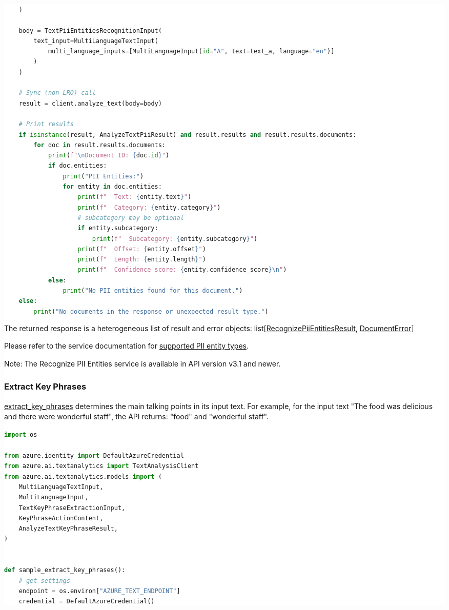 ```python
    )

    body = TextPiiEntitiesRecognitionInput(
        text_input=MultiLanguageTextInput(
            multi_language_inputs=[MultiLanguageInput(id="A", text=text_a, language="en")]
        )
    )

    # Sync (non-LRO) call
    result = client.analyze_text(body=body)

    # Print results
    if isinstance(result, AnalyzeTextPiiResult) and result.results and result.results.documents:
        for doc in result.results.documents:
            print(f"\nDocument ID: {doc.id}")
            if doc.entities:
                print("PII Entities:")
                for entity in doc.entities:
                    print(f"  Text: {entity.text}")
                    print(f"  Category: {entity.category}")
                    # subcategory may be optional
                    if entity.subcategory:
                        print(f"  Subcategory: {entity.subcategory}")
                    print(f"  Offset: {entity.offset}")
                    print(f"  Length: {entity.length}")
                    print(f"  Confidence score: {entity.confidence_score}\n")
            else:
                print("No PII entities found for this document.")
    else:
        print("No documents in the response or unexpected result type.")
```



The returned response is a heterogeneous list of result and error objects: list[[RecognizePiiEntitiesResult][recognize_pii_entities_result], [DocumentError][document_error]]

Please refer to the service documentation for [supported PII entity types][pii_entity_categories].

Note: The Recognize PII Entities service is available in API version v3.1 and newer.

### Extract Key Phrases

[extract_key_phrases][extract_key_phrases] determines the main talking points in its input text. For example, for the input text "The food was delicious and there were wonderful staff", the API returns: "food" and "wonderful staff".



```python
import os

from azure.identity import DefaultAzureCredential
from azure.ai.textanalytics import TextAnalysisClient
from azure.ai.textanalytics.models import (
    MultiLanguageTextInput,
    MultiLanguageInput,
    TextKeyPhraseExtractionInput,
    KeyPhraseActionContent,
    AnalyzeTextKeyPhraseResult,
)


def sample_extract_key_phrases():
    # get settings
    endpoint = os.environ["AZURE_TEXT_ENDPOINT"]
    credential = DefaultAzureCredential()
```

[source_code]: https://github.com/Azure/azure-sdk-for-python/tree/azure-ai-textanalytics_6.0.0b1/sdk/cognitivelanguage/azure-ai-textanalytics/azure/ai/textanalytics
[ta_pypi]: https://pypi.org/project/azure-ai-textanalytics/
[ta_ref_docs]: https://aka.ms/azsdk-python-textanalytics-ref-docs
[ta_samples]: https://github.com/Azure/azure-sdk-for-python/blob/azure-ai-textanalytics_6.0.0b1/sdk/cognitivelanguage/azure-ai-textanalytics/samples
[language_product_documentation]: https://learn.microsoft.com/azure/cognitive-services/language-service
[azure_subscription]: https://azure.microsoft.com/free/
[ta_or_cs_resource]: https://learn.microsoft.com/azure/cognitive-services/cognitive-services-apis-create-account?tabs=multiservice%2Cwindows
[pip]: https://pypi.org/project/pip/
[azure_portal_create_ta_resource]: https://ms.portal.azure.com/#create/Microsoft.CognitiveServicesTextAnalytics
[azure_cli]: https://learn.microsoft.com/cli/azure
[azure_cli_create_ta_resource]: https://learn.microsoft.com/azure/cognitive-services/cognitive-services-apis-create-account-cli
[multi_and_single_service]: https://learn.microsoft.com/azure/cognitive-services/cognitive-services-apis-create-account?tabs=multiservice%2Cwindows
[azure_cli_endpoint_lookup]: https://learn.microsoft.com/cli/azure/cognitiveservices/account?view=azure-cli-latest#az-cognitiveservices-account-show
[azure_portal_get_endpoint]: https://learn.microsoft.com/azure/cognitive-services/cognitive-services-apis-create-account?tabs=multiservice%2Cwindows#get-the-keys-for-your-resource
[cognitive_authentication]: https://learn.microsoft.com/azure/cognitive-services/authentication
[cognitive_authentication_api_key]: https://learn.microsoft.com/azure/cognitive-services/cognitive-services-apis-create-account?tabs=multiservice%2Cwindows#get-the-keys-for-your-resource
[install_azure_identity]: https://github.com/Azure/azure-sdk-for-python/tree/azure-ai-textanalytics_6.0.0b1/sdk/identity/azure-identity#install-the-package
[register_aad_app]: https://learn.microsoft.com/azure/cognitive-services/authentication#assign-a-role-to-a-service-principal
[grant_role_access]: https://learn.microsoft.com/azure/cognitive-services/authentication#assign-a-role-to-a-service-principal
[cognitive_custom_subdomain]: https://learn.microsoft.com/azure/cognitive-services/cognitive-services-custom-subdomains
[custom_subdomain]: https://learn.microsoft.com/azure/cognitive-services/authentication#create-a-resource-with-a-custom-subdomain
[cognitive_authentication_aad]: https://learn.microsoft.com/azure/cognitive-services/authentication#authenticate-with-azure-active-directory
[azure_identity_credentials]: https://github.com/Azure/azure-sdk-for-python/tree/azure-ai-textanalytics_6.0.0b1/sdk/identity/azure-identity#credentials
[default_azure_credential]: https://github.com/Azure/azure-sdk-for-python/tree/azure-ai-textanalytics_6.0.0b1/sdk/identity/azure-identity#defaultazurecredential
[service_limits]: https://aka.ms/azsdk/textanalytics/data-limits
[azure-key-credential]: https://aka.ms/azsdk-python-core-azurekeycredential
[document_error]: https://aka.ms/azsdk-python-textanalytics-documenterror
[detect_language_result]: https://aka.ms/azsdk-python-textanalytics-detectlanguageresult
[recognize_entities_result]: https://aka.ms/azsdk-python-textanalytics-recognizeentitiesresult
[recognize_pii_entities_result]: https://aka.ms/azsdk-python-textanalytics-recognizepiientitiesresult
[recognize_linked_entities_result]: https://aka.ms/azsdk-python-textanalytics-recognizelinkedentitiesresult
[analyze_sentiment_result]: https://aka.ms/azsdk-python-textanalytics-analyzesentimentresult
[extract_key_phrases_result]: https://aka.ms/azsdk-python-textanalytics-extractkeyphrasesresult
[text_document_input]: https://aka.ms/azsdk-python-textanalytics-textdocumentinput
[detect_language_input]: https://aka.ms/azsdk-python-textanalytics-detectlanguageinput
[text_analytics_client]: https://aka.ms/azsdk-python-textanalytics-textanalyticsclient
[analyze_sentiment]: https://aka.ms/azsdk-python-textanalytics-analyzesentiment
[analyze_actions]: https://aka.ms/azsdk/python/docs/ref/textanalytics#azure.ai.textanalytics.TextAnalyticsClient.begin_analyze_actions
[analyze_healthcare_entities]: https://aka.ms/azsdk/python/docs/ref/textanalytics#azure.ai.textanalytics.TextAnalyticsClient.begin_analyze_healthcare_entities
[recognize_entities]: https://aka.ms/azsdk-python-textanalytics-recognizeentities
[recognize_pii_entities]: https://aka.ms/azsdk-python-textanalytics-recognizepiientities
[recognize_linked_entities]: https://aka.ms/azsdk-python-textanalytics-recognizelinkedentities
[extract_key_phrases]: https://aka.ms/azsdk-python-textanalytics-extractkeyphrases
[detect_language]: https://aka.ms/azsdk-python-textanalytics-detectlanguage
[language_detection]: https://learn.microsoft.com/azure/cognitive-services/language-service/language-detection/overview
[language_and_regional_support]: https://learn.microsoft.com/azure/cognitive-services/language-service/language-detection/language-support
[sentiment_analysis]: https://learn.microsoft.com/azure/cognitive-services/language-service/sentiment-opinion-mining/overview
[key_phrase_extraction]: https://learn.microsoft.com/azure/cognitive-services/language-service/key-phrase-extraction/overview
[linked_entities_categories]: https://aka.ms/taner
[linked_entity_recognition]: https://learn.microsoft.com/azure/cognitive-services/language-service/entity-linking/overview
[pii_entity_categories]: https://aka.ms/azsdk/language/pii
[named_entity_recognition]: https://learn.microsoft.com/azure/cognitive-services/language-service/named-entity-recognition/overview
[named_entity_categories]: https://aka.ms/taner
[azure_core_ref_docs]: https://aka.ms/azsdk-python-core-policies
[azure_core]: https://github.com/Azure/azure-sdk-for-python/blob/azure-ai-textanalytics_6.0.0b1/sdk/core/azure-core/README.md
[azure_identity]: https://github.com/Azure/azure-sdk-for-python/tree/azure-ai-textanalytics_6.0.0b1/sdk/identity/azure-identity
[python_logging]: https://docs.python.org/3/library/logging.html
[sample_authentication]: https://github.com/Azure/azure-sdk-for-python/blob/azure-ai-textanalytics_6.0.0b1/sdk/cognitivelanguage/azure-ai-textanalytics/samples/sample_authentication.py
[sample_authentication_async]: https://github.com/Azure/azure-sdk-for-python/blob/azure-ai-textanalytics_6.0.0b1/sdk/cognitivelanguage/azure-ai-textanalytics/samples/async_samples/sample_authentication_async.py
[detect_language_sample]: https://github.com/Azure/azure-sdk-for-python/blob/azure-ai-textanalytics_6.0.0b1/sdk/cognitivelanguage/azure-ai-textanalytics/samples/sample_detect_language.py
[detect_language_sample_async]: https://github.com/Azure/azure-sdk-for-python/blob/azure-ai-textanalytics_6.0.0b1/sdk/cognitivelanguage/azure-ai-textanalytics/samples/async_samples/sample_detect_language_async.py
[analyze_sentiment_sample]: https://github.com/Azure/azure-sdk-for-python/blob/azure-ai-textanalytics_6.0.0b1/sdk/cognitivelanguage/azure-ai-textanalytics/samples/sample_analyze_sentiment.py
[analyze_sentiment_sample_async]: https://github.com/Azure/azure-sdk-for-python/blob/azure-ai-textanalytics_6.0.0b1/sdk/cognitivelanguage/azure-ai-textanalytics/samples/async_samples/sample_analyze_sentiment_async.py
[extract_key_phrases_sample]: https://github.com/Azure/azure-sdk-for-python/blob/azure-ai-textanalytics_6.0.0b1/sdk/cognitivelanguage/azure-ai-textanalytics/samples/sample_extract_key_phrases.py
[extract_key_phrases_sample_async]: https://github.com/Azure/azure-sdk-for-python/blob/azure-ai-textanalytics_6.0.0b1/sdk/cognitivelanguage/azure-ai-textanalytics/samples/async_samples/sample_extract_key_phrases_async.py
[recognize_entities_sample]: https://github.com/Azure/azure-sdk-for-python/blob/azure-ai-textanalytics_6.0.0b1/sdk/cognitivelanguage/azure-ai-textanalytics/samples/sample_recognize_entities.py
[recognize_entities_sample_async]: https://github.com/Azure/azure-sdk-for-python/blob/azure-ai-textanalytics_6.0.0b1/sdk/cognitivelanguage/azure-ai-textanalytics/samples/async_samples/sample_recognize_entities_async.py
[recognize_linked_entities_sample]: https://github.com/Azure/azure-sdk-for-python/blob/azure-ai-textanalytics_6.0.0b1/sdk/cognitivelanguage/azure-ai-textanalytics/samples/sample_recognize_linked_entities.py
[recognize_linked_entities_sample_async]: https://github.com/Azure/azure-sdk-for-python/blob/azure-ai-textanalytics_6.0.0b1/sdk/cognitivelanguage/azure-ai-textanalytics/samples/async_samples/sample_recognize_linked_entities_async.py
[recognize_pii_entities_sample]: https://github.com/Azure/azure-sdk-for-python/blob/azure-ai-textanalytics_6.0.0b1/sdk/cognitivelanguage/azure-ai-textanalytics/samples/sample_recognize_pii_entities.py
[recognize_pii_entities_sample_async]: https://github.com/Azure/azure-sdk-for-python/blob/azure-ai-textanalytics_6.0.0b1/sdk/cognitivelanguage/azure-ai-textanalytics/samples/async_samples/sample_recognize_pii_entities_async.py
[analyze_healthcare_entities_sample]: https://github.com/Azure/azure-sdk-for-python/blob/azure-ai-textanalytics_6.0.0b1/sdk/cognitivelanguage/azure-ai-textanalytics/samples/sample_analyze_healthcare_entities.py
[analyze_healthcare_entities_sample_async]: https://github.com/Azure/azure-sdk-for-python/blob/azure-ai-textanalytics_6.0.0b1/sdk/cognitivelanguage/azure-ai-textanalytics/samples/async_samples/sample_analyze_healthcare_entities_async.py
[analyze_sample]: https://github.com/Azure/azure-sdk-for-python/blob/azure-ai-textanalytics_6.0.0b1/sdk/cognitivelanguage/azure-ai-textanalytics/samples/sample_analyze_actions.py
[analyze_sample_async]: https://github.com/Azure/azure-sdk-for-python/blob/azure-ai-textanalytics_6.0.0b1/sdk/cognitivelanguage/azure-ai-textanalytics/samples/async_samples/sample_analyze_actions_async.py
[recognize_custom_entities_sample]: https://github.com/Azure/azure-sdk-for-python/blob/azure-ai-textanalytics_6.0.0b1/sdk/cognitivelanguage/azure-ai-textanalytics/samples/sample_recognize_custom_entities.py
[recognize_custom_entities_sample_async]: https://github.com/Azure/azure-sdk-for-python/blob/azure-ai-textanalytics_6.0.0b1/sdk/cognitivelanguage/azure-ai-textanalytics/samples/async_samples/sample_recognize_custom_entities_async.py
[single_label_classify_sample]: https://github.com/Azure/azure-sdk-for-python/blob/azure-ai-textanalytics_6.0.0b1/sdk/cognitivelanguage/azure-ai-textanalytics/samples/sample_single_label_classify.py
[single_label_classify_sample_async]: https://github.com/Azure/azure-sdk-for-python/blob/azure-ai-textanalytics_6.0.0b1/sdk/cognitivelanguage/azure-ai-textanalytics/samples/async_samples/sample_single_label_classify_async.py
[multi_label_classify_sample]: https://github.com/Azure/azure-sdk-for-python/blob/azure-ai-textanalytics_6.0.0b1/sdk/cognitivelanguage/azure-ai-textanalytics/samples/sample_multi_label_classify.py
[multi_label_classify_sample_async]: https://github.com/Azure/azure-sdk-for-python/blob/azure-ai-textanalytics_6.0.0b1/sdk/cognitivelanguage/azure-ai-textanalytics/samples/async_samples/sample_multi_label_classify_async.py
[healthcare_action_sample]: https://github.com/Azure/azure-sdk-for-python/blob/azure-ai-textanalytics_6.0.0b1/sdk/cognitivelanguage/azure-ai-textanalytics/samples/sample_analyze_healthcare_action.py
[extract_summary_sample]: https://github.com/Azure/azure-sdk-for-python/blob/azure-ai-textanalytics_6.0.0b1/sdk/cognitivelanguage/azure-ai-textanalytics/samples/sample_extract_summary.py
[extract_summary_sample_async]: https://github.com/Azure/azure-sdk-for-python/blob/azure-ai-textanalytics_6.0.0b1/sdk/cognitivelanguage/azure-ai-textanalytics/samples/async_samples/sample_extract_summary_async.py
[abstract_summary_sample]: https://github.com/Azure/azure-sdk-for-python/blob/azure-ai-textanalytics_6.0.0b1/sdk/cognitivelanguage/azure-ai-textanalytics/samples/sample_abstract_summary.py
[abstract_summary_sample_async]: https://github.com/Azure/azure-sdk-for-python/blob/azure-ai-textanalytics_6.0.0b1/sdk/cognitivelanguage/azure-ai-textanalytics/samples/async_samples/sample_abstract_summary_async.py
[cla]: https://cla.microsoft.com
[code_of_conduct]: https://opensource.microsoft.com/codeofconduct/
[coc_faq]: https://opensource.microsoft.com/codeofconduct/faq/
[coc_contact]: mailto:opencode@microsoft.com